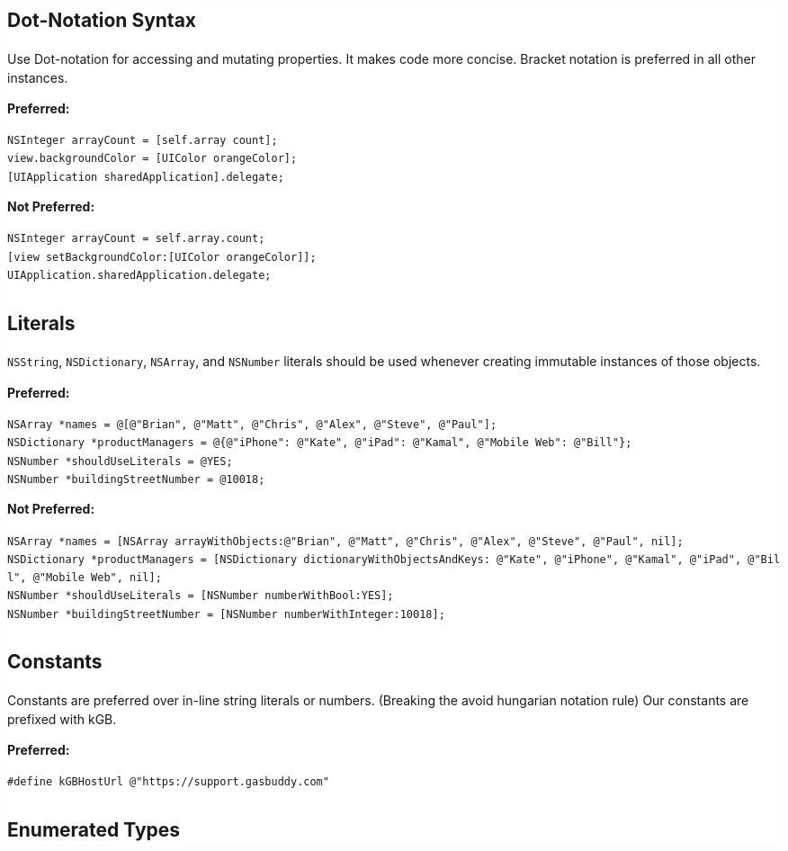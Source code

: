 ## Dot-Notation Syntax

Use Dot-notation for accessing and mutating properties. It makes code more concise. Bracket notation is preferred in all other instances.

**Preferred:**
```objc
NSInteger arrayCount = [self.array count];
view.backgroundColor = [UIColor orangeColor];
[UIApplication sharedApplication].delegate;
```

**Not Preferred:**
```objc
NSInteger arrayCount = self.array.count;
[view setBackgroundColor:[UIColor orangeColor]];
UIApplication.sharedApplication.delegate;
```

## Literals

`NSString`, `NSDictionary`, `NSArray`, and `NSNumber` literals should be used whenever creating immutable instances of those objects. 

**Preferred:**

```objc
NSArray *names = @[@"Brian", @"Matt", @"Chris", @"Alex", @"Steve", @"Paul"];
NSDictionary *productManagers = @{@"iPhone": @"Kate", @"iPad": @"Kamal", @"Mobile Web": @"Bill"};
NSNumber *shouldUseLiterals = @YES;
NSNumber *buildingStreetNumber = @10018;
```

**Not Preferred:**

```objc
NSArray *names = [NSArray arrayWithObjects:@"Brian", @"Matt", @"Chris", @"Alex", @"Steve", @"Paul", nil];
NSDictionary *productManagers = [NSDictionary dictionaryWithObjectsAndKeys: @"Kate", @"iPhone", @"Kamal", @"iPad", @"Bill", @"Mobile Web", nil];
NSNumber *shouldUseLiterals = [NSNumber numberWithBool:YES];
NSNumber *buildingStreetNumber = [NSNumber numberWithInteger:10018];
```

## Constants

Constants are preferred over in-line string literals or numbers. (Breaking the avoid hungarian notation rule) Our constants are prefixed with kGB. 

**Preferred:**

```objc
#define kGBHostUrl @"https://support.gasbuddy.com"
```

## Enumerated Types
